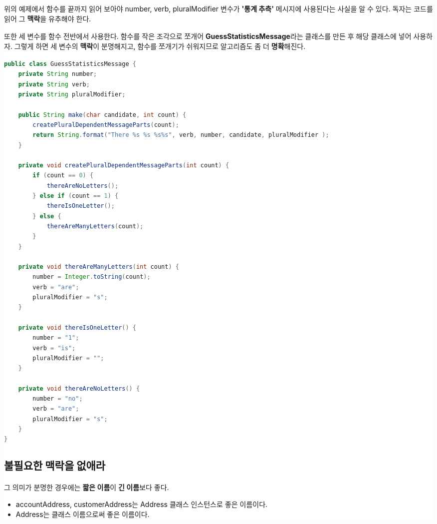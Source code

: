 위의 예제에서 함수를 끝까지 읽어 보아야 number, verb, pluralModifier 변수가 **'통계 추측'** 메시지에 사용된다는 사실을 알 수 있다. 독자는 코드를 읽어 그 **맥락**을 유추해야 한다.

또한 세 변수를 함수 전반에서 사용한다. 함수를 작은 조각으로 쪼개어 **GuessStatisticsMessage**라는 클래스를 만든 후 해당 클래스에 넣어 사용하자. 그렇게 하면 세 변수의 **맥락**이 분명해지고, 함수를 쪼개기가 쉬워지므로 알고리즘도 좀 더 **명확**해진다.

```java
public class GuessStatisticsMessage {
    private String number;
    private String verb;
    private String pluralModifier;

    public String make(char candidate, int count) {
        createPluralDependentMessageParts(count);
        return String.format("There %s %s %s%s", verb, number, candidate, pluralModifier );
    }

    private void createPluralDependentMessageParts(int count) {
        if (count == 0) {
            thereAreNoLetters();
        } else if (count == 1) {
            thereIsOneLetter();
        } else {
            thereAreManyLetters(count);
        }
    }

    private void thereAreManyLetters(int count) {
        number = Integer.toString(count);
        verb = "are";
        pluralModifier = "s";
    }

    private void thereIsOneLetter() {
        number = "1";
        verb = "is";
        pluralModifier = "";
    }

    private void thereAreNoLetters() {
        number = "no";
        verb = "are";
        pluralModifier = "s";
    }
}
```

## 불필요한 맥락을 없애라
그 의미가 분명한 경우에는 **짧은 이름**이 **긴 이름**보다 좋다.

- accountAddress, customerAddress는 Address 클래스 인스턴스로 좋은 이름이다.
- Address는 클래스 이름으로써 좋은 이름이다.